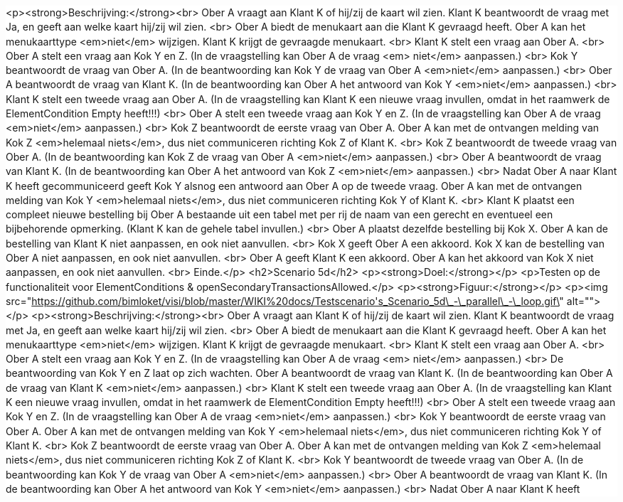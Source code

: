 \<p\>\<strong\>Beschrijving:\</strong\>\<br\> Ober A vraagt aan Klant K
of hij/zij de kaart wil zien. Klant K beantwoordt de vraag met Ja, en
geeft aan welke kaart hij/zij wil zien. \<br\> Ober A biedt de menukaart
aan die Klant K gevraagd heeft. Ober A kan het menukaarttype
\<em\>niet\</em\> wijzigen. Klant K krijgt de gevraagde menukaart.
\<br\> Klant K stelt een vraag aan Ober A. \<br\> Ober A stelt een vraag
aan Kok Y en Z. (In de vraagstelling kan Ober A de vraag \<em\>
niet\</em\> aanpassen.) \<br\> Kok Y beantwoordt de vraag van Ober A.
(In de beantwoording kan Kok Y de vraag van Ober A \<em\>niet\</em\>
aanpassen.) \<br\> Ober A beantwoordt de vraag van Klant K. (In de
beantwoording kan Ober A het antwoord van Kok Y \<em\>niet\</em\>
aanpassen.) \<br\> Klant K stelt een tweede vraag aan Ober A. (In de
vraagstelling kan Klant K een nieuwe vraag invullen, omdat in het
raamwerk de ElementCondition Empty heeft!!!) \<br\> Ober A stelt een
tweede vraag aan Kok Y en Z. (In de vraagstelling kan Ober A de vraag
\<em\>niet\</em\> aanpassen.) \<br\> Kok Z beantwoordt de eerste vraag
van Ober A. Ober A kan met de ontvangen melding van Kok Z \<em\>helemaal
niets\</em\>, dus niet communiceren richting Kok Z of Klant K. \<br\>
Kok Z beantwoordt de tweede vraag van Ober A. (In de beantwoording kan
Kok Z de vraag van Ober A \<em\>niet\</em\> aanpassen.) \<br\> Ober A
beantwoordt de vraag van Klant K. (In de beantwoording kan Ober A het
antwoord van Kok Z \<em\>niet\</em\> aanpassen.) \<br\> Nadat Ober A
naar Klant K heeft gecommuniceerd geeft Kok Y alsnog een antwoord aan
Ober A op de tweede vraag. Ober A kan met de ontvangen melding van Kok Y
\<em\>helemaal niets\</em\>, dus niet communiceren richting Kok Y of
Klant K. \<br\> Klant K plaatst een compleet nieuwe bestelling bij Ober
A bestaande uit een tabel met per rij de naam van een gerecht en
eventueel een bijbehorende opmerking. (Klant K kan de gehele tabel
invullen.) \<br\> Ober A plaatst dezelfde bestelling bij Kok X. Ober A
kan de bestelling van Klant K niet aanpassen, en ook niet aanvullen.
\<br\> Kok X geeft Ober A een akkoord. Kok X kan de bestelling van Ober
A niet aanpassen, en ook niet aanvullen. \<br\> Ober A geeft Klant K een
akkoord. Ober A kan het akkoord van Kok X niet aanpassen, en ook niet
aanvullen. \<br\> Einde.\</p\> \<h2\>Scenario 5d\</h2\>
\<p\>\<strong\>Doel:\</strong\>\</p\> \<p\>Testen op de functionaliteit
voor ElementConditions &amp; openSecondaryTransactionsAllowed.\</p\>
\<p\>\<strong\>Figuur:\</strong\>\</p\> \<p\>\<img
src=\"https://github.com/bimloket/visi/blob/master/WIKI%20docs/Testscenario's_Scenario_5d\_-\_parallel\_-\_loop.gif\"
alt=\"\"\>\</p\> \<p\>\<strong\>Beschrijving:\</strong\>\<br\> Ober A
vraagt aan Klant K of hij/zij de kaart wil zien. Klant K beantwoordt de
vraag met Ja, en geeft aan welke kaart hij/zij wil zien. \<br\> Ober A
biedt de menukaart aan die Klant K gevraagd heeft. Ober A kan het
menukaarttype \<em\>niet\</em\> wijzigen. Klant K krijgt de gevraagde
menukaart. \<br\> Klant K stelt een vraag aan Ober A. \<br\> Ober A
stelt een vraag aan Kok Y en Z. (In de vraagstelling kan Ober A de vraag
\<em\> niet\</em\> aanpassen.) \<br\> De beantwoording van Kok Y en Z
laat op zich wachten. Ober A beantwoordt de vraag van Klant K. (In de
beantwoording kan Ober A de vraag van Klant K \<em\>niet\</em\>
aanpassen.) \<br\> Klant K stelt een tweede vraag aan Ober A. (In de
vraagstelling kan Klant K een nieuwe vraag invullen, omdat in het
raamwerk de ElementCondition Empty heeft!!!) \<br\> Ober A stelt een
tweede vraag aan Kok Y en Z. (In de vraagstelling kan Ober A de vraag
\<em\>niet\</em\> aanpassen.) \<br\> Kok Y beantwoordt de eerste vraag
van Ober A. Ober A kan met de ontvangen melding van Kok Y \<em\>helemaal
niets\</em\>, dus niet communiceren richting Kok Y of Klant K. \<br\>
Kok Z beantwoordt de eerste vraag van Ober A. Ober A kan met de
ontvangen melding van Kok Z \<em\>helemaal niets\</em\>, dus niet
communiceren richting Kok Z of Klant K. \<br\> Kok Y beantwoordt de
tweede vraag van Ober A. (In de beantwoording kan Kok Y de vraag van
Ober A \<em\>niet\</em\> aanpassen.) \<br\> Ober A beantwoordt de vraag
van Klant K. (In de beantwoording kan Ober A het antwoord van Kok Y
\<em\>niet\</em\> aanpassen.) \<br\> Nadat Ober A naar Klant K heeft